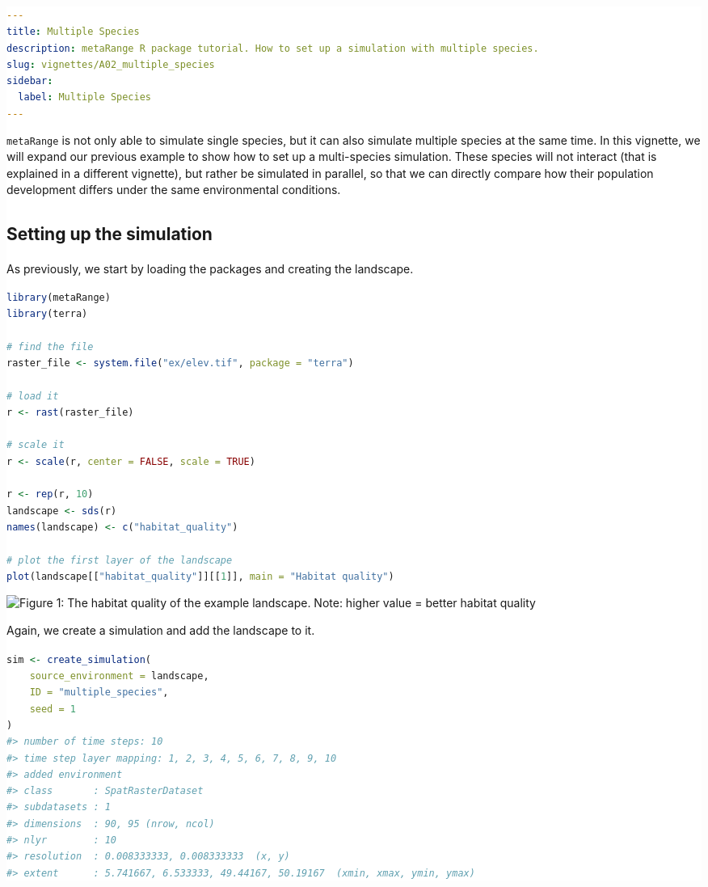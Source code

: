 ```yaml
---
title: Multiple Species
description: metaRange R package tutorial. How to set up a simulation with multiple species.
slug: vignettes/A02_multiple_species
sidebar:
  label: Multiple Species
---
```



`metaRange` is not only able to simulate single species, but it can also
simulate multiple species at the same time. In this vignette, we will
expand our previous example to show how to set up a multi-species
simulation. These species will not interact (that is explained in a
different vignette), but rather be simulated in parallel, so that we can
directly compare how their population development differs under the same
environmental conditions.

## Setting up the simulation

As previously, we start by loading the packages and creating the
landscape.

``` r
library(metaRange)
library(terra)

# find the file
raster_file <- system.file("ex/elev.tif", package = "terra")

# load it
r <- rast(raster_file)

# scale it
r <- scale(r, center = FALSE, scale = TRUE)

r <- rep(r, 10)
landscape <- sds(r)
names(landscape) <- c("habitat_quality")

# plot the first layer of the landscape
plot(landscape[["habitat_quality"]][[1]], main = "Habitat quality")
```

![Figure 1: The habitat quality of the example landscape. Note: higher
value = better habitat
quality](../../../assets/A02_multiple_species_files/figure-markdown_github/setup-1.png)

Again, we create a simulation and add the landscape to it.

``` r
sim <- create_simulation(
    source_environment = landscape,
    ID = "multiple_species",
    seed = 1
)
#> number of time steps: 10
#> time step layer mapping: 1, 2, 3, 4, 5, 6, 7, 8, 9, 10
#> added environment
#> class       : SpatRasterDataset 
#> subdatasets : 1 
#> dimensions  : 90, 95 (nrow, ncol)
#> nlyr        : 10 
#> resolution  : 0.008333333, 0.008333333  (x, y)
#> extent      : 5.741667, 6.533333, 49.44167, 50.19167  (xmin, xmax, ymin, ymax)
```